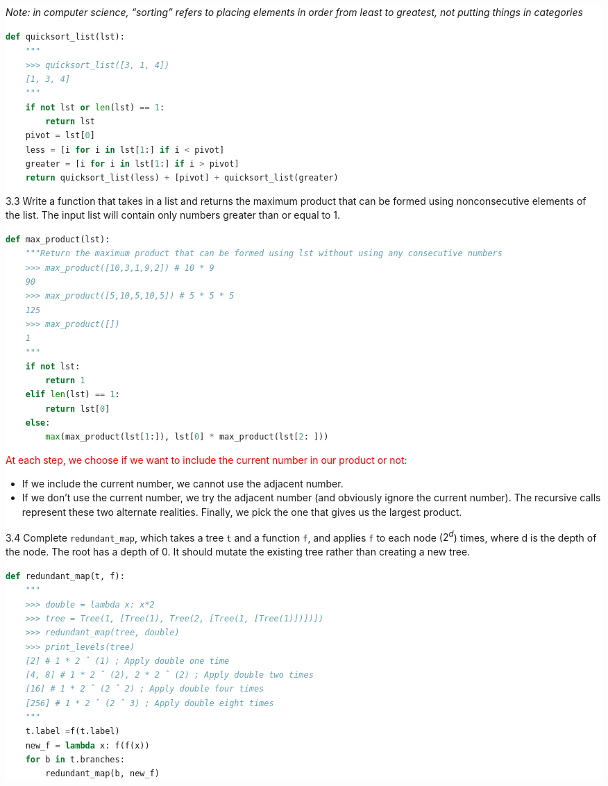 *Note: in computer science, “sorting” refers to placing elements in order from least to greatest, not putting things in categories*
```python
def quicksort_list(lst):
    """
    >>> quicksort_list([3, 1, 4])
    [1, 3, 4]
    """
    if not lst or len(lst) == 1:
        return lst
    pivot = lst[0]
    less = [i for i in lst[1:] if i < pivot]
    greater = [i for i in lst[1:] if i > pivot]
    return quicksort_list(less) + [pivot] + quicksort_list(greater)
```
3.3 Write a function that takes in a list and returns the maximum product that can be formed using nonconsecutive elements of the list. The input list will contain only numbers greater than or equal to 1.
```python
def max_product(lst):
    """Return the maximum product that can be formed using lst without using any consecutive numbers
    >>> max_product([10,3,1,9,2]) # 10 * 9
    90
    >>> max_product([5,10,5,10,5]) # 5 * 5 * 5
    125
    >>> max_product([])
    1
    """
    if not lst:
        return 1
    elif len(lst) == 1:
        return lst[0]
    else:
        max(max_product(lst[1:]), lst[0] * max_product(lst[2: ]))
```
<span style="color:red">At each step, we choose if we want to include the current number in our product
or not:</span>
- If we include the current number, we cannot use the adjacent number.
- If we don’t use the current number, we try the adjacent number (and obviously ignore the current number).
The recursive calls represent these two alternate realities. Finally, we pick the one that gives us the largest product.</span>

3.4 Complete `redundant_map`, which takes a tree `t` and a function `f`, and applies `f` to each node ($2^d$) times, where d is the depth of the node. The root has a depth of 0. It should mutate the existing tree rather than creating a new tree.
```python
def redundant_map(t, f):
    """
    >>> double = lambda x: x*2
    >>> tree = Tree(1, [Tree(1), Tree(2, [Tree(1, [Tree(1)])])])
    >>> redundant_map(tree, double)
    >>> print_levels(tree)
    [2] # 1 * 2 ˆ (1) ; Apply double one time
    [4, 8] # 1 * 2 ˆ (2), 2 * 2 ˆ (2) ; Apply double two times
    [16] # 1 * 2 ˆ (2 ˆ 2) ; Apply double four times
    [256] # 1 * 2 ˆ (2 ˆ 3) ; Apply double eight times
    """
    t.label =f(t.label)
    new_f = lambda x: f(f(x))
    for b in t.branches:
        redundant_map(b, new_f)
```